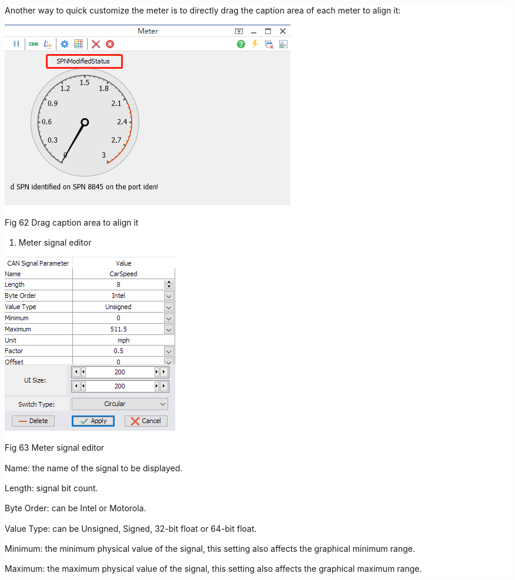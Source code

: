 Another way to quick customize the meter is to directly drag the caption area of
each meter to align it:

![](https://github.com/TOSUN-Shanghai/TSMaster/blob/main/manual/media/13e9636747db8ba999527c5b2982b5b1.png)

Fig 62 Drag caption area to align it

1.  Meter signal editor

![](https://github.com/TOSUN-Shanghai/TSMaster/blob/main/manual/media/92ab16770dc14aa36a48cedb06df974e.png)

Fig 63 Meter signal editor

Name: the name of the signal to be displayed.

Length: signal bit count.

Byte Order: can be Intel or Motorola.

Value Type: can be Unsigned, Signed, 32-bit float or 64-bit float.

Minimum: the minimum physical value of the signal, this setting also affects the
graphical minimum range.

Maximum: the maximum physical value of the signal, this setting also affects the
graphical maximum range.
